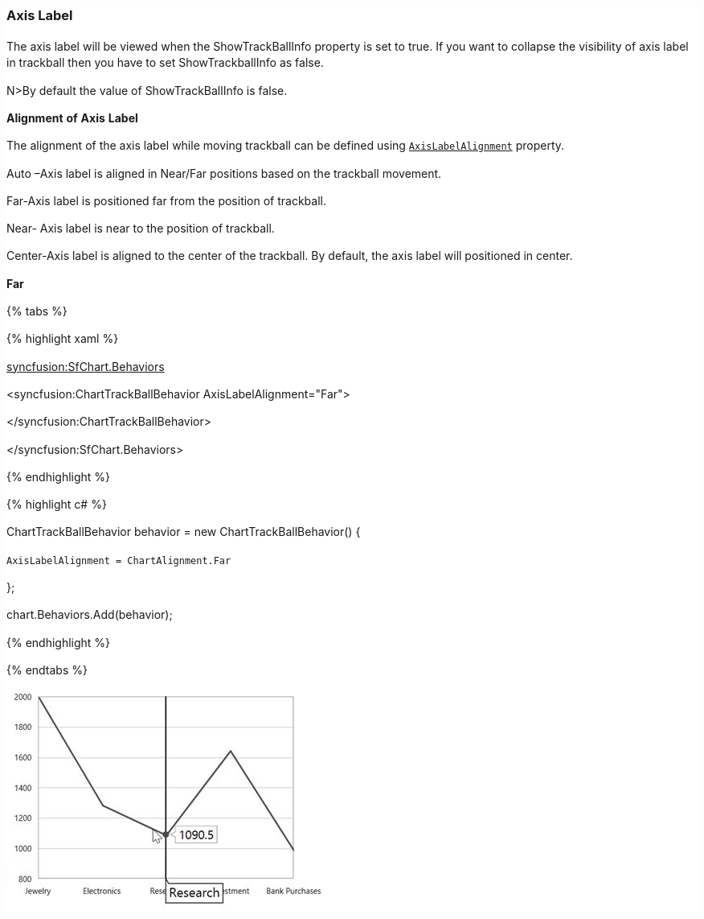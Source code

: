 
### Axis Label

The axis label will be viewed when the ShowTrackBallInfo property is set to true. If you want to collapse the visibility of axis label in trackball then you have to set ShowTrackballInfo as false.

N>By default the value of ShowTrackBallInfo is false.

**Alignment** **of** **Axis** **Label**

The alignment of the axis label while moving trackball can be defined using [`AxisLabelAlignment`](https://help.syncfusion.com/cr/cref_files/wpf/Syncfusion.SfChart.WPF~Syncfusion.UI.Xaml.Charts.ChartTrackBallBehavior~AxisLabelAlignment.html#) property.

Auto –Axis label is aligned in Near/Far positions based on the trackball movement.

Far-Axis label is positioned far from the position of trackball.

Near- Axis label is near to the position of trackball.

Center-Axis label is aligned to the center of the trackball. By default, the axis label will positioned in center.

**Far**

{% tabs %}

{% highlight xaml %}

<syncfusion:SfChart.Behaviors>

<syncfusion:ChartTrackBallBehavior AxisLabelAlignment="Far">

</syncfusion:ChartTrackBallBehavior>

</syncfusion:SfChart.Behaviors>

{% endhighlight %}

{% highlight c# %}

ChartTrackBallBehavior behavior = new ChartTrackBallBehavior()
{

    AxisLabelAlignment = ChartAlignment.Far

};

chart.Behaviors.Add(behavior);

{% endhighlight %}

{% endtabs %}

![Alignment support for trackball axis label in WPF Chart](Interactive-Features_images/Interactive-Features_img11.jpeg)
